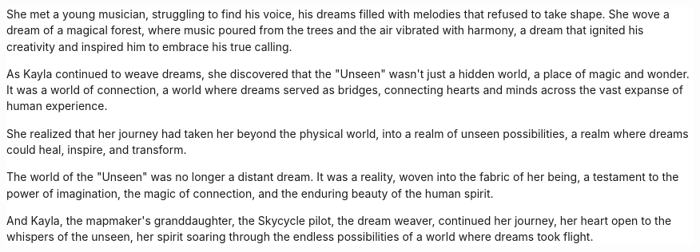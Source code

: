 She met a young musician, struggling to find his voice, his dreams filled with melodies that refused to take shape.  She wove a dream of a magical forest, where music poured from the trees and the air vibrated with harmony, a dream that ignited his creativity and inspired him to embrace his true calling.  

As Kayla continued to weave dreams, she discovered that the "Unseen" wasn't just a hidden world, a place of magic and wonder.  It was a world of connection, a world where dreams served as bridges, connecting hearts and minds across the vast expanse of human experience.  

She realized that her journey had taken her beyond the physical world, into a realm of unseen possibilities, a realm where dreams could heal, inspire, and transform.  

The world of the "Unseen" was no longer a distant dream.  It was a reality, woven into the fabric of her being, a testament to the power of imagination, the magic of connection, and the enduring beauty of the human spirit.  

And Kayla, the mapmaker's granddaughter, the Skycycle pilot, the dream weaver, continued her journey, her heart open to the whispers of the unseen, her spirit soaring through the endless possibilities of a world where dreams took flight.  
